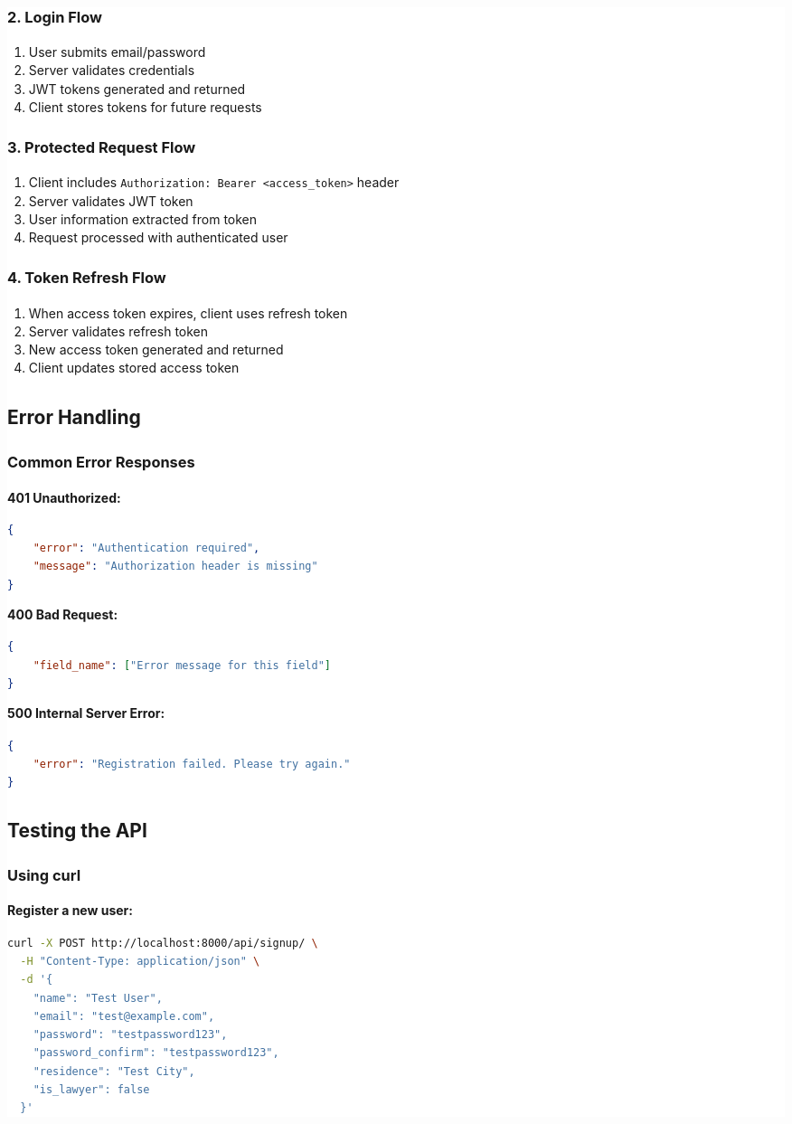 ### 2. Login Flow
1. User submits email/password
2. Server validates credentials
3. JWT tokens generated and returned
4. Client stores tokens for future requests

### 3. Protected Request Flow
1. Client includes `Authorization: Bearer <access_token>` header
2. Server validates JWT token
3. User information extracted from token
4. Request processed with authenticated user

### 4. Token Refresh Flow
1. When access token expires, client uses refresh token
2. Server validates refresh token
3. New access token generated and returned
4. Client updates stored access token

## Error Handling

### Common Error Responses

**401 Unauthorized:**
```json
{
    "error": "Authentication required",
    "message": "Authorization header is missing"
}
```

**400 Bad Request:**
```json
{
    "field_name": ["Error message for this field"]
}
```

**500 Internal Server Error:**
```json
{
    "error": "Registration failed. Please try again."
}
```

## Testing the API

### Using curl

**Register a new user:**
```bash
curl -X POST http://localhost:8000/api/signup/ \
  -H "Content-Type: application/json" \
  -d '{
    "name": "Test User",
    "email": "test@example.com",
    "password": "testpassword123",
    "password_confirm": "testpassword123",
    "residence": "Test City",
    "is_lawyer": false
  }'
```

